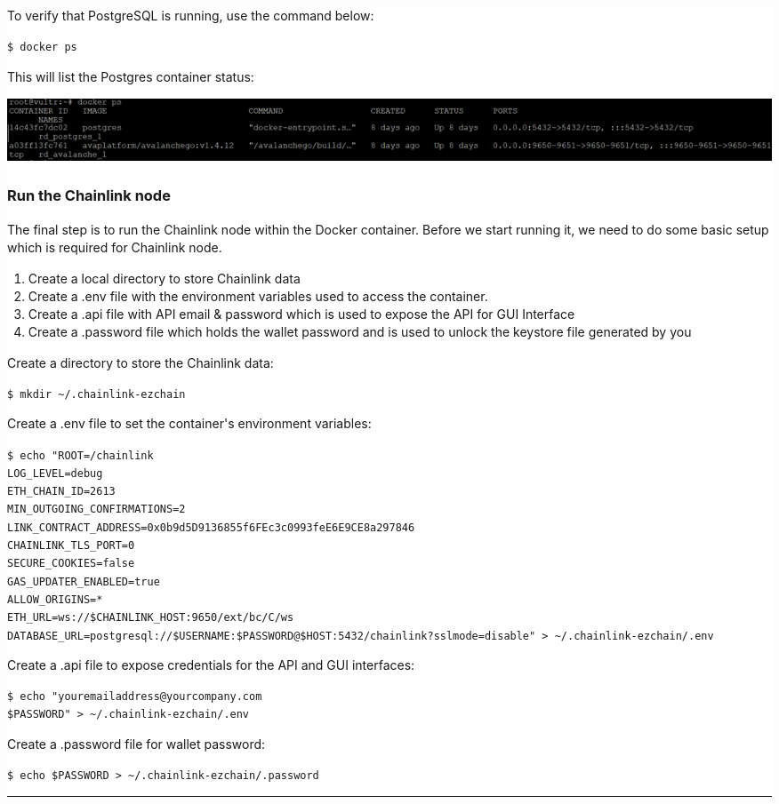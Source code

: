 To verify that PostgreSQL is running, use the command below:

```
$ docker ps
```
This will list the Postgres container status:

![docker-pg-ps](img/chainlink-tutorial-05-docker-pg-ps.png)

### Run the Chainlink node

The final step is to run the Chainlink node within the Docker container. Before we start running it, we need to do some basic setup which is required for Chainlink node.

1. Create a local directory to store Chainlink data
2. Create a .env file with the environment variables used to access the container.
3. Create a .api file with API email & password which is used to expose the API for GUI Interface
4. Create a .password file which holds the wallet password and is used to unlock the keystore file generated by you

Create a directory to store the Chainlink data:

```
$ mkdir ~/.chainlink-ezchain
```

Create a .env file to set the container's environment variables:
```
$ echo "ROOT=/chainlink
LOG_LEVEL=debug
ETH_CHAIN_ID=2613
MIN_OUTGOING_CONFIRMATIONS=2
LINK_CONTRACT_ADDRESS=0x0b9d5D9136855f6FEc3c0993feE6E9CE8a297846
CHAINLINK_TLS_PORT=0
SECURE_COOKIES=false
GAS_UPDATER_ENABLED=true
ALLOW_ORIGINS=*
ETH_URL=ws://$CHAINLINK_HOST:9650/ext/bc/C/ws
DATABASE_URL=postgresql://$USERNAME:$PASSWORD@$HOST:5432/chainlink?sslmode=disable" > ~/.chainlink-ezchain/.env
```

Create a .api file to expose credentials for the API and GUI interfaces:
```
$ echo "youremailaddress@yourcompany.com
$PASSWORD" > ~/.chainlink-ezchain/.env
```

Create a .password file for wallet password:
```
$ echo $PASSWORD > ~/.chainlink-ezchain/.password
```

---